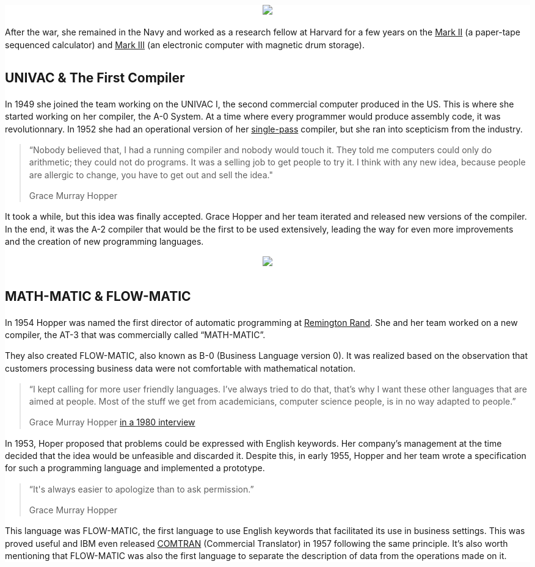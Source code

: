 <div class="image-wrapper" style="text-align: center"><img src="/assets/blog/mark_1.jpg" style="width: 600px;"/></div>

After the war, she remained in the Navy and worked as a research fellow at Harvard for a few years on the [Mark II][10] (a paper-tape sequenced calculator) and [Mark III][11] (an electronic computer with magnetic drum storage).

## UNIVAC & The First Compiler

In 1949 she joined the team working on the UNIVAC I, the second commercial computer produced in the US. This is where she started working on her compiler, the A-0 System. At a time where every programmer would produce assembly code, it was revolutionnary. In 1952 she had an operational version of her [single-pass][12] compiler, but she ran into scepticism from the industry.

> “Nobody believed that, I had a running compiler and nobody would touch it. They told me computers could only do arithmetic; they could not do programs. It was a selling job to get people to try it. I think with any new idea, because people are allergic to change, you have to get out and sell the idea."
>
> Grace Murray Hopper

It took a while, but this idea was finally accepted. Grace Hopper and her team iterated and released new versions of the compiler. In the end, it was the A-2 compiler that would be the first to be used extensively, leading the way for even more improvements and the creation of new programming languages.

<div class="image-wrapper" style="text-align: center"><img src="/assets/blog/univac.jpg" style="width: 600px;"/></div>

## MATH-MATIC & FLOW-MATIC

In 1954 Hopper was named the first director of automatic programming at [Remington Rand][13]. She and her team worked on a new compiler, the AT-3 that was commercially called “MATH-MATIC”.

They also created FLOW-MATIC, also known as B-0 (Business Language version 0). It was realized based on the observation that customers processing business data were not comfortable with mathematical notation.

> “I kept calling for more user friendly languages. I’ve always tried to do that, that’s why I want these other languages that are aimed at people. Most of the stuff we get from academicians, computer science people, is in no way adapted to people.”
>
> Grace Murray Hopper [in a 1980 interview][14]

In 1953, Hoper proposed that problems could be expressed with English keywords. Her company’s management at the time decided that the idea would be unfeasible and discarded it. Despite this, in early 1955, Hopper and her team wrote a specification for such a programming language and implemented a prototype.

> “It's always easier to apologize than to ask permission.”
>
> Grace Murray Hopper

This language was FLOW-MATIC, the first language to use English keywords that facilitated its use in business settings. This was proved useful and IBM even released [COMTRAN][15] (Commercial Translator) in 1957 following the same principle. It’s also worth mentioning that FLOW-MATIC was also the first language to separate the description of data from the operations made on it.


[1]:	http://en.wikipedia.org/wiki/USS_Hopper_%28DDG-70%29
[2]:	/assets/blog/doodle_grace.jpg
[3]:	http://fivethirtyeight.com/features/the-queen-of-code/
[4]:	http://www.imdb.com/name/nm1843026/
[5]:	http://en.wikipedia.org/wiki/Vassar_College
[6]:	http://ww2db.com/other.php?other_id=24
[7]:	http://chsi.harvard.edu/markone/function.html
[8]:	http://archive.computerhistory.org/resources/text/Oral_History/Hopper_Grace/102702026.05.01.pdf
[9]:	http://en.wikipedia.org/wiki/Manhattan_Project
[10]:	http://en.wikipedia.org/wiki/Harvard_Mark_II
[11]:	http://en.wikipedia.org/wiki/Harvard_Mark_III
[12]:	http://en.wikipedia.org/wiki/One-pass_compiler
[13]:	http://en.wikipedia.org/wiki/Remington_Rand
[14]:	http://archive.computerhistory.org/resources/text/Oral_History/Hopper_Grace/102702026.05.01.pdf
[15]:	http://www.textfiles.com/bitsavers/pdf/ibm/7090/F28-8043_CommercialTranslatorGenInfMan_Ju60.pdf
[16]:	http://archive.computerhistory.org/resources/text/Remington_Rand/Univac.Flowmatic.1957.102646140.pdf
[17]:	http://jobs.monster.com/v-it-q-cobol-programmer-jobs.aspx
[18]:	http://en.wikipedia.org/wiki/Air_Force_Materiel_Command
[19]:	http://archive.computerhistory.org/resources/text/Oral_History/Hopper_Grace/102702026.05.01.pdf
[20]:	http://www.cs.yale.edu/homes/tap/Files/hopper-story.html
[21]:	http://archive.computerhistory.org/resources/text/Oral_History/Hopper_Grace/102702026.05.01.pdf
[22]:	http://www.cbi.umn.edu/hostedpublications/pdf/McGee_Book-4.2.2.pdf
[23]:	http://www-gap.dcs.st-and.ac.uk/~history/Biographies/Hopper.html
[24]:	http://www.cs.yale.edu/homes/tap/Files/hopper-wit.html
[25]:	http://books.google.ca/books?id=QmfyK0QtsRAC&q=hopper#v=snippet&q=hopper&f=false
[26]:	http://www.cs.yale.edu/homes/tap/Files/hopper-story.html
[27]:	http://archive.computerhistory.org/resources/text/Remington_Rand/Univac.Flowmatic.1957.102646140.pdf
[28]:	http://archive.computerhistory.org/resources/text/Oral_History/Hopper_Grace/102702026.05.01.pdf
[29]:	http://archive.wired.com/science/discoveries/news/2008/08/dayintech_0807
[30]:	http://archive.computerhistory.org/resources/text/Knuth_Don_X4100/PDF_index/k-8-pdf/k-8-u2776-Honeywell-mag-History-Cobol.pdf
[31]:	http://www.dvq.com/oldcomp/oldads.htm
[32]:	http://discover.lib.umn.edu/cgi/f/findaid/findaid-idx?c=umfa;cc=umfa;rgn=main;view=text;didno=cbi00011
[33]:	http://fivethirtyeight.com/features/the-queen-of-code/